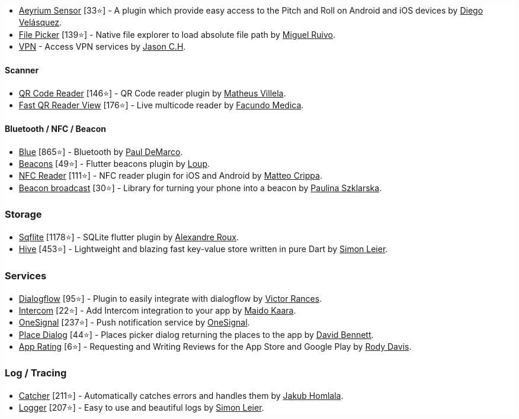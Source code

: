 - [Aeyrium Sensor](https://github.com/aeyrium/aeyrium-sensor) [33⭐] - A plugin which provide easy access to the Pitch and Roll on Android and iOS devices by [Diego Velásquez](https://github.com/aeyrium).
- [File Picker](https://github.com/miguelpruivo/plugins_flutter_file_picker) [139⭐] - Native file explorer to load absolute file path by [Miguel Ruivo](https://github.com/miguelpruivo).
- [VPN](https://github.com/X-dea/Flutter_VPN) - Access VPN services by [Jason C.H](https://github.com/ctrysbita).

#### Scanner

- [QR Code Reader](https://github.com/villela/flutter_qrcode_reader) [146⭐] - QR Code reader plugin by [Matheus Villela](https://github.com/villela).
- [Fast QR Reader View](https://github.com/facundomedica/fast_qr_reader_view) [176⭐] - Live multicode reader by [Facundo Medica](https://github.com/facundomedica).

#### Bluetooth / NFC / Beacon

- [Blue](https://github.com/pauldemarco/flutter_blue) [865⭐] - Bluetooth by [Paul DeMarco](https://github.com/pauldemarco).
- [Beacons](https://github.com/loup-v/beacons) [49⭐] - Flutter beacons plugin by [Loup](http://intheloup.io).
- [NFC Reader](https://github.com/matteocrippa/flutter-nfc-reader) [111⭐] - NFC reader plugin for iOS and Android by [Matteo Crippa](https://github.com/matteocrippa).
- [Beacon broadcast](https://github.com/pszklarska/beacon_broadcast) [30⭐] - Library for turning your phone into a beacon by [Paulina Szklarska](https://github.com/pszklarska/).

### Storage

- [Sqflite](https://github.com/tekartik/sqflite) [1178⭐] - SQLite flutter plugin by [Alexandre Roux](https://www.linkedin.com/in/alextekartik/).
- [Hive](https://github.com/leisim/hive) [453⭐] - Lightweight and blazing fast key-value store written in pure Dart by [Simon Leier](https://github.com/leisim).

### Services

- [Dialogflow](https://github.com/VictorRancesCode/flutter_dialogflow) [95⭐] - Plugin to easily integrate with dialogflow by [Victor Rances](https://github.com/VictorRancesCode/).
- [Intercom](https://pub.dev/packages/intercom) [22⭐] - Add Intercom integration to your app by [Maido Kaara](https://github.com/v3rm0n).
- [OneSignal](https://github.com/OneSignal/OneSignal-Flutter-SDK) [237⭐] - Push notification service by [OneSignal](https://github.com/OneSignal).
- [Place Dialog](https://github.com/pinkfish/flutter_places_dialog) [44⭐] - Places picker dialog returning the places to the app by [David Bennett](https://github.com/pinkfish).
- [App Rating](https://github.com/AppleEducate/app_review) [6⭐] - Requesting and Writing Reviews for the App Store and Google Play by [Rody Davis](http://appleeducate.com).

### Log / Tracing

- [Catcher](https://github.com/jhomlala/catcher) [211⭐] - Automatically catches errors and handles them by [Jakub Homlala](https://github.com/jhomlala).
- [Logger](https://github.com/leisim/logger) [207⭐] - Easy to use and beautiful logs by [Simon Leier](https://github.com/leisim).
